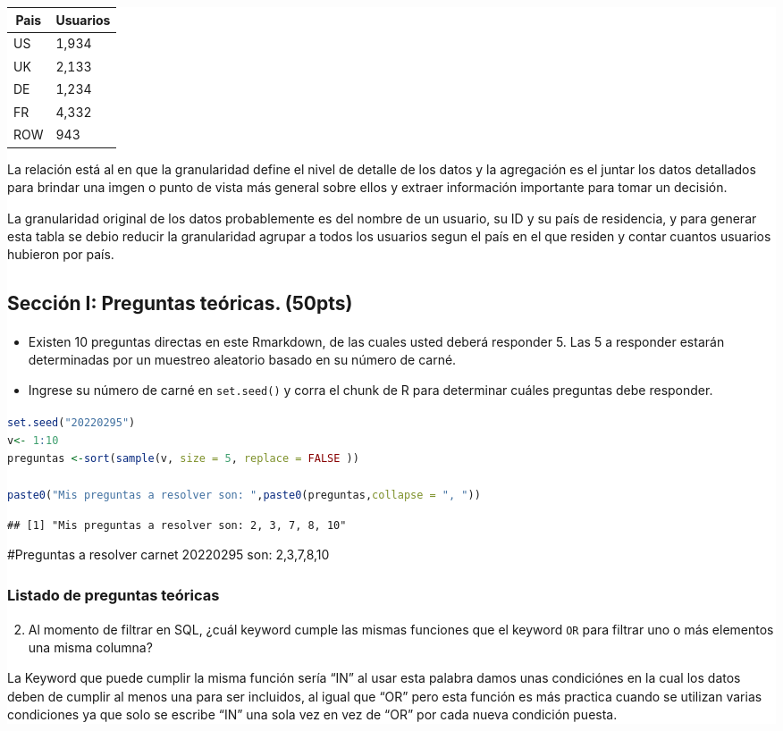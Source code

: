 | Pais | Usuarios |
|------|----------|
| US   | 1,934    |
| UK   | 2,133    |
| DE   | 1,234    |
| FR   | 4,332    |
| ROW  | 943      |

La relación está al en que la granularidad define el nivel de detalle de
los datos y la agregación es el juntar los datos detallados para brindar
una imgen o punto de vista más general sobre ellos y extraer información
importante para tomar un decisión.

La granularidad original de los datos probablemente es del nombre de un
usuario, su ID y su país de residencia, y para generar esta tabla se
debio reducir la granularidad agrupar a todos los usuarios segun el país
en el que residen y contar cuantos usuarios hubieron por país.

## Sección I: Preguntas teóricas. (50pts)

- Existen 10 preguntas directas en este Rmarkdown, de las cuales usted
  deberá responder 5. Las 5 a responder estarán determinadas por un
  muestreo aleatorio basado en su número de carné.

- Ingrese su número de carné en `set.seed()` y corra el chunk de R para
  determinar cuáles preguntas debe responder.

``` r
set.seed("20220295") 
v<- 1:10
preguntas <-sort(sample(v, size = 5, replace = FALSE ))

paste0("Mis preguntas a resolver son: ",paste0(preguntas,collapse = ", "))
```

    ## [1] "Mis preguntas a resolver son: 2, 3, 7, 8, 10"

\#Preguntas a resolver carnet 20220295 son: 2,3,7,8,10

### Listado de preguntas teóricas

2.  Al momento de filtrar en SQL, ¿cuál keyword cumple las mismas
    funciones que el keyword `OR` para filtrar uno o más elementos una
    misma columna?

La Keyword que puede cumplir la misma función sería “IN” al usar esta
palabra damos unas condiciónes en la cual los datos deben de cumplir al
menos una para ser incluidos, al igual que “OR” pero esta función es más
practica cuando se utilizan varias condiciones ya que solo se escribe
“IN” una sola vez en vez de “OR” por cada nueva condición puesta.
